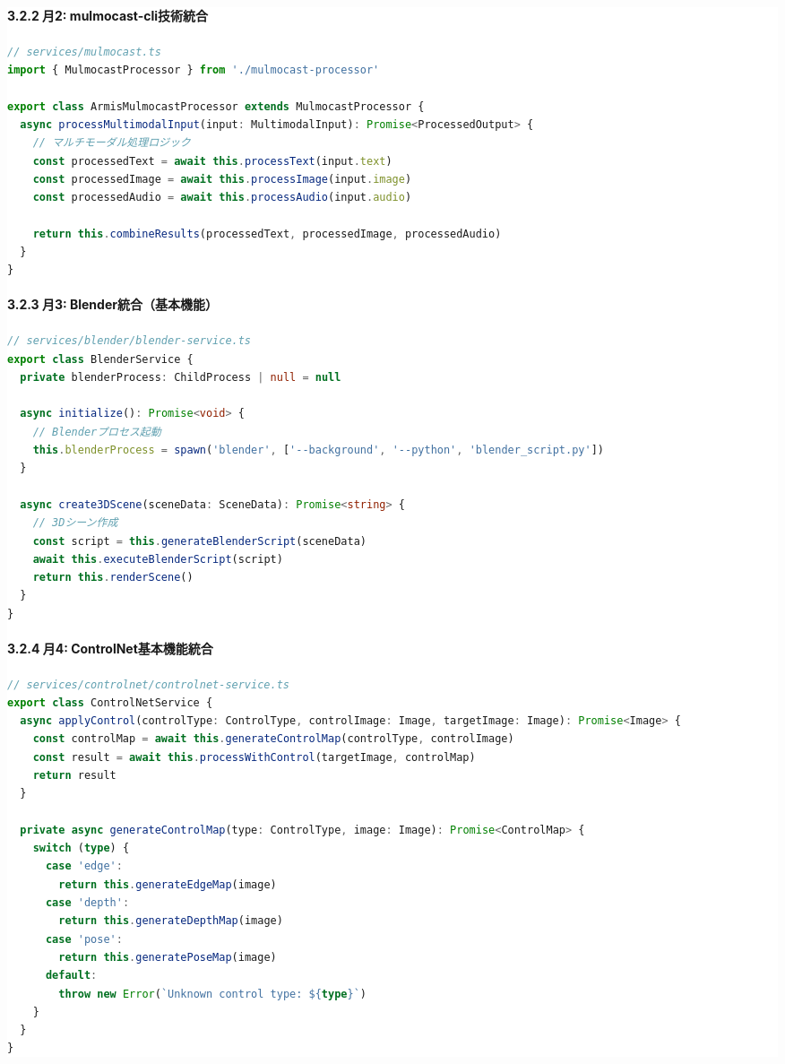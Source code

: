 #### 3.2.2 月2: mulmocast-cli技術統合
```typescript
// services/mulmocast.ts
import { MulmocastProcessor } from './mulmocast-processor'

export class ArmisMulmocastProcessor extends MulmocastProcessor {
  async processMultimodalInput(input: MultimodalInput): Promise<ProcessedOutput> {
    // マルチモーダル処理ロジック
    const processedText = await this.processText(input.text)
    const processedImage = await this.processImage(input.image)
    const processedAudio = await this.processAudio(input.audio)
    
    return this.combineResults(processedText, processedImage, processedAudio)
  }
}
```

#### 3.2.3 月3: Blender統合（基本機能）
```typescript
// services/blender/blender-service.ts
export class BlenderService {
  private blenderProcess: ChildProcess | null = null

  async initialize(): Promise<void> {
    // Blenderプロセス起動
    this.blenderProcess = spawn('blender', ['--background', '--python', 'blender_script.py'])
  }

  async create3DScene(sceneData: SceneData): Promise<string> {
    // 3Dシーン作成
    const script = this.generateBlenderScript(sceneData)
    await this.executeBlenderScript(script)
    return this.renderScene()
  }
}
```

#### 3.2.4 月4: ControlNet基本機能統合
```typescript
// services/controlnet/controlnet-service.ts
export class ControlNetService {
  async applyControl(controlType: ControlType, controlImage: Image, targetImage: Image): Promise<Image> {
    const controlMap = await this.generateControlMap(controlType, controlImage)
    const result = await this.processWithControl(targetImage, controlMap)
    return result
  }

  private async generateControlMap(type: ControlType, image: Image): Promise<ControlMap> {
    switch (type) {
      case 'edge':
        return this.generateEdgeMap(image)
      case 'depth':
        return this.generateDepthMap(image)
      case 'pose':
        return this.generatePoseMap(image)
      default:
        throw new Error(`Unknown control type: ${type}`)
    }
  }
}
```
